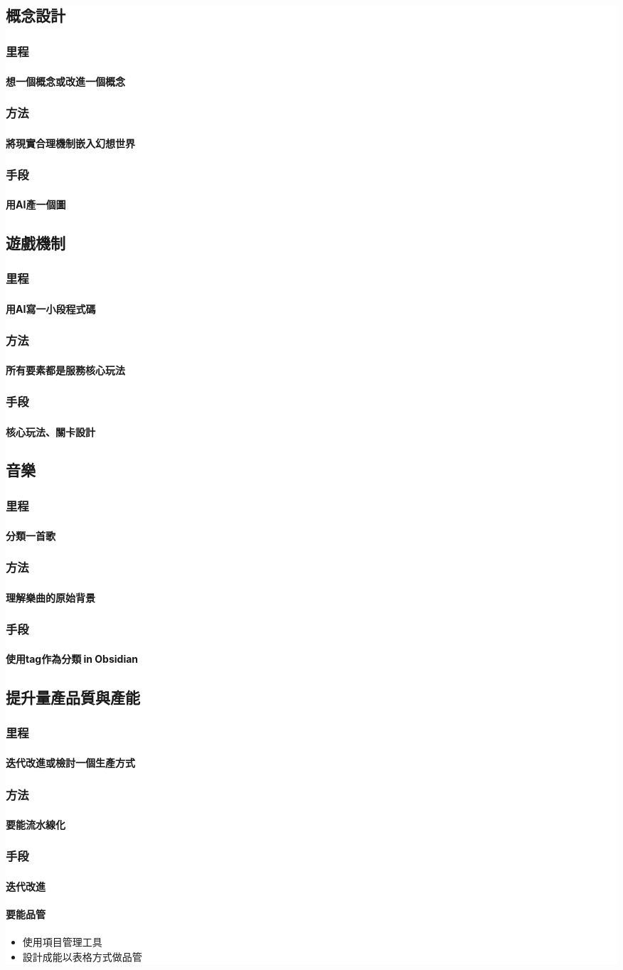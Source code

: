 
## 概念設計
### 里程
#### 想一個概念或改進一個概念
### 方法
#### 將現實合理機制嵌入幻想世界
### 手段
#### 用AI產一個圖

## 遊戲機制
### 里程
#### 用AI寫一小段程式碼
### 方法
#### 所有要素都是服務核心玩法
### 手段
#### 核心玩法、關卡設計

## 音樂
### 里程
#### 分類一首歌
### 方法
#### 理解樂曲的原始背景
### 手段
#### 使用tag作為分類 in Obsidian

## 提升量產品質與產能
### 里程
#### 迭代改進或檢討一個生產方式
### 方法
#### 要能流水線化
### 手段
#### 迭代改進
#### 要能品管
  * 使用項目管理工具
  * 設計成能以表格方式做品管
